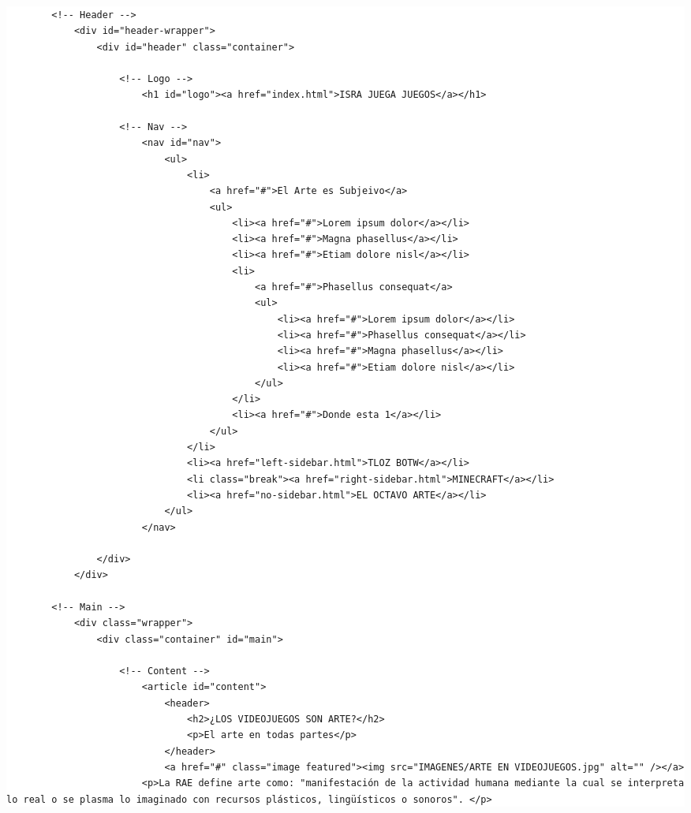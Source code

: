 			<!-- Header -->
				<div id="header-wrapper">
					<div id="header" class="container">

						<!-- Logo -->
							<h1 id="logo"><a href="index.html">ISRA JUEGA JUEGOS</a></h1>

						<!-- Nav -->
							<nav id="nav">
								<ul>
									<li>
										<a href="#">El Arte es Subjeivo</a>
										<ul>
											<li><a href="#">Lorem ipsum dolor</a></li>
											<li><a href="#">Magna phasellus</a></li>
											<li><a href="#">Etiam dolore nisl</a></li>
											<li>
												<a href="#">Phasellus consequat</a>
												<ul>
													<li><a href="#">Lorem ipsum dolor</a></li>
													<li><a href="#">Phasellus consequat</a></li>
													<li><a href="#">Magna phasellus</a></li>
													<li><a href="#">Etiam dolore nisl</a></li>
												</ul>
											</li>
											<li><a href="#">Donde esta 1</a></li>
										</ul>
									</li>
									<li><a href="left-sidebar.html">TLOZ BOTW</a></li>
									<li class="break"><a href="right-sidebar.html">MINECRAFT</a></li>
									<li><a href="no-sidebar.html">EL OCTAVO ARTE</a></li>
								</ul>
							</nav>

					</div>
				</div>

			<!-- Main -->
				<div class="wrapper">
					<div class="container" id="main">

						<!-- Content -->
							<article id="content">
								<header>
									<h2>¿LOS VIDEOJUEGOS SON ARTE?</h2>
									<p>El arte en todas partes</p>
								</header>
								<a href="#" class="image featured"><img src="IMAGENES/ARTE EN VIDEOJUEGOS.jpg" alt="" /></a>
						    <p>La RAE define arte como: "manifestación de la actividad humana mediante la cual se interpreta lo real o se plasma lo imaginado con recursos plásticos, lingüísticos o sonoros". </p>